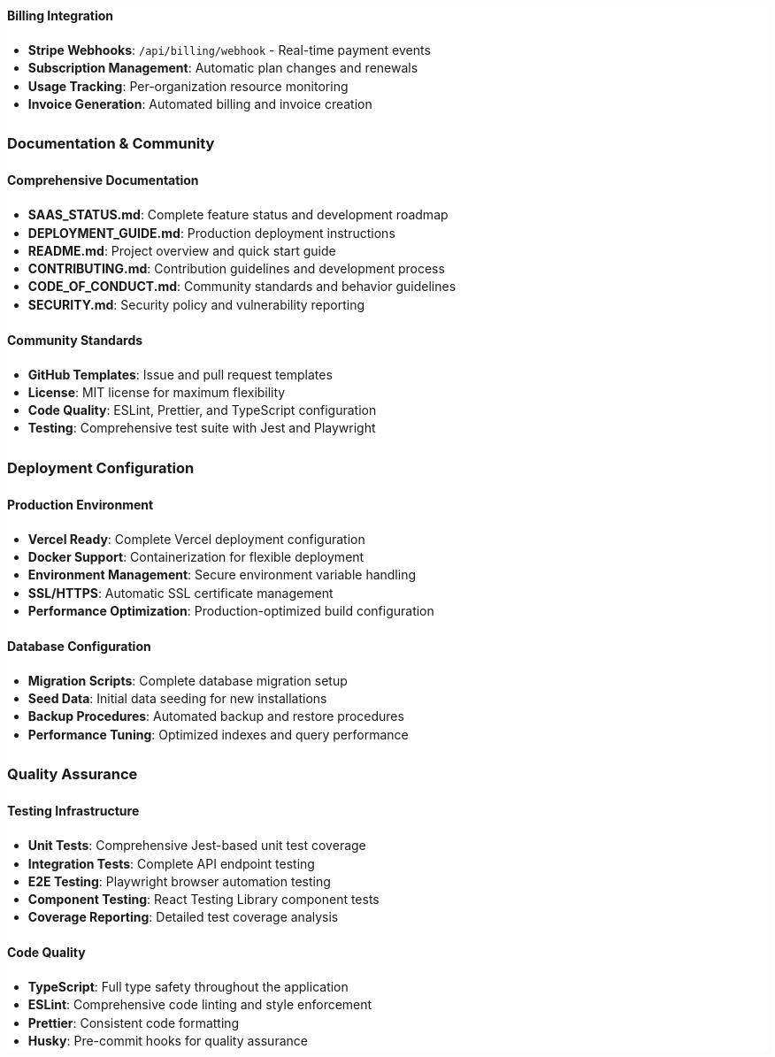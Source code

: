 #### Billing Integration
- **Stripe Webhooks**: `/api/billing/webhook` - Real-time payment events
- **Subscription Management**: Automatic plan changes and renewals
- **Usage Tracking**: Per-organization resource monitoring
- **Invoice Generation**: Automated billing and invoice creation

### Documentation & Community

#### Comprehensive Documentation
- **SAAS_STATUS.md**: Complete feature status and development roadmap
- **DEPLOYMENT_GUIDE.md**: Production deployment instructions
- **README.md**: Project overview and quick start guide
- **CONTRIBUTING.md**: Contribution guidelines and development process
- **CODE_OF_CONDUCT.md**: Community standards and behavior guidelines
- **SECURITY.md**: Security policy and vulnerability reporting

#### Community Standards
- **GitHub Templates**: Issue and pull request templates
- **License**: MIT license for maximum flexibility
- **Code Quality**: ESLint, Prettier, and TypeScript configuration
- **Testing**: Comprehensive test suite with Jest and Playwright

### Deployment Configuration

#### Production Environment
- **Vercel Ready**: Complete Vercel deployment configuration
- **Docker Support**: Containerization for flexible deployment
- **Environment Management**: Secure environment variable handling
- **SSL/HTTPS**: Automatic SSL certificate management
- **Performance Optimization**: Production-optimized build configuration

#### Database Configuration
- **Migration Scripts**: Complete database migration setup
- **Seed Data**: Initial data seeding for new installations
- **Backup Procedures**: Automated backup and restore procedures
- **Performance Tuning**: Optimized indexes and query performance

### Quality Assurance

#### Testing Infrastructure
- **Unit Tests**: Comprehensive Jest-based unit test coverage
- **Integration Tests**: Complete API endpoint testing
- **E2E Testing**: Playwright browser automation testing
- **Component Testing**: React Testing Library component tests
- **Coverage Reporting**: Detailed test coverage analysis

#### Code Quality
- **TypeScript**: Full type safety throughout the application
- **ESLint**: Comprehensive code linting and style enforcement
- **Prettier**: Consistent code formatting
- **Husky**: Pre-commit hooks for quality assurance
